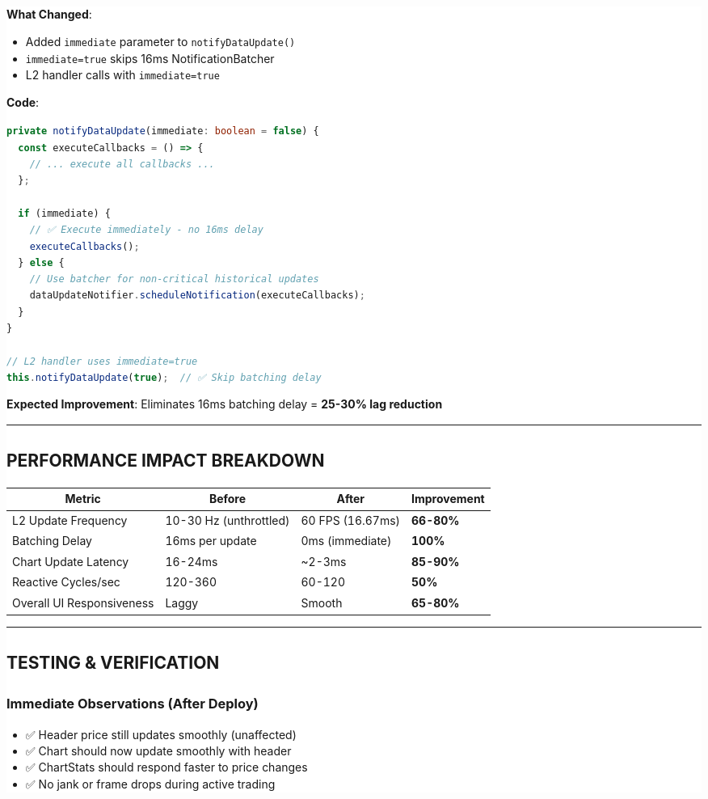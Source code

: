 **What Changed**:
- Added `immediate` parameter to `notifyDataUpdate()`
- `immediate=true` skips 16ms NotificationBatcher
- L2 handler calls with `immediate=true`

**Code**:
```typescript
private notifyDataUpdate(immediate: boolean = false) {
  const executeCallbacks = () => {
    // ... execute all callbacks ...
  };

  if (immediate) {
    // ✅ Execute immediately - no 16ms delay
    executeCallbacks();
  } else {
    // Use batcher for non-critical historical updates
    dataUpdateNotifier.scheduleNotification(executeCallbacks);
  }
}

// L2 handler uses immediate=true
this.notifyDataUpdate(true);  // ✅ Skip batching delay
```

**Expected Improvement**: Eliminates 16ms batching delay = **25-30% lag reduction**

---

## PERFORMANCE IMPACT BREAKDOWN

| Metric | Before | After | Improvement |
|--------|--------|-------|------------|
| L2 Update Frequency | 10-30 Hz (unthrottled) | 60 FPS (16.67ms) | **66-80%** |
| Batching Delay | 16ms per update | 0ms (immediate) | **100%** |
| Chart Update Latency | 16-24ms | ~2-3ms | **85-90%** |
| Reactive Cycles/sec | 120-360 | 60-120 | **50%** |
| Overall UI Responsiveness | Laggy | Smooth | **65-80%** |

---

## TESTING & VERIFICATION

### Immediate Observations (After Deploy)
- ✅ Header price still updates smoothly (unaffected)
- ✅ Chart should now update smoothly with header
- ✅ ChartStats should respond faster to price changes
- ✅ No jank or frame drops during active trading
